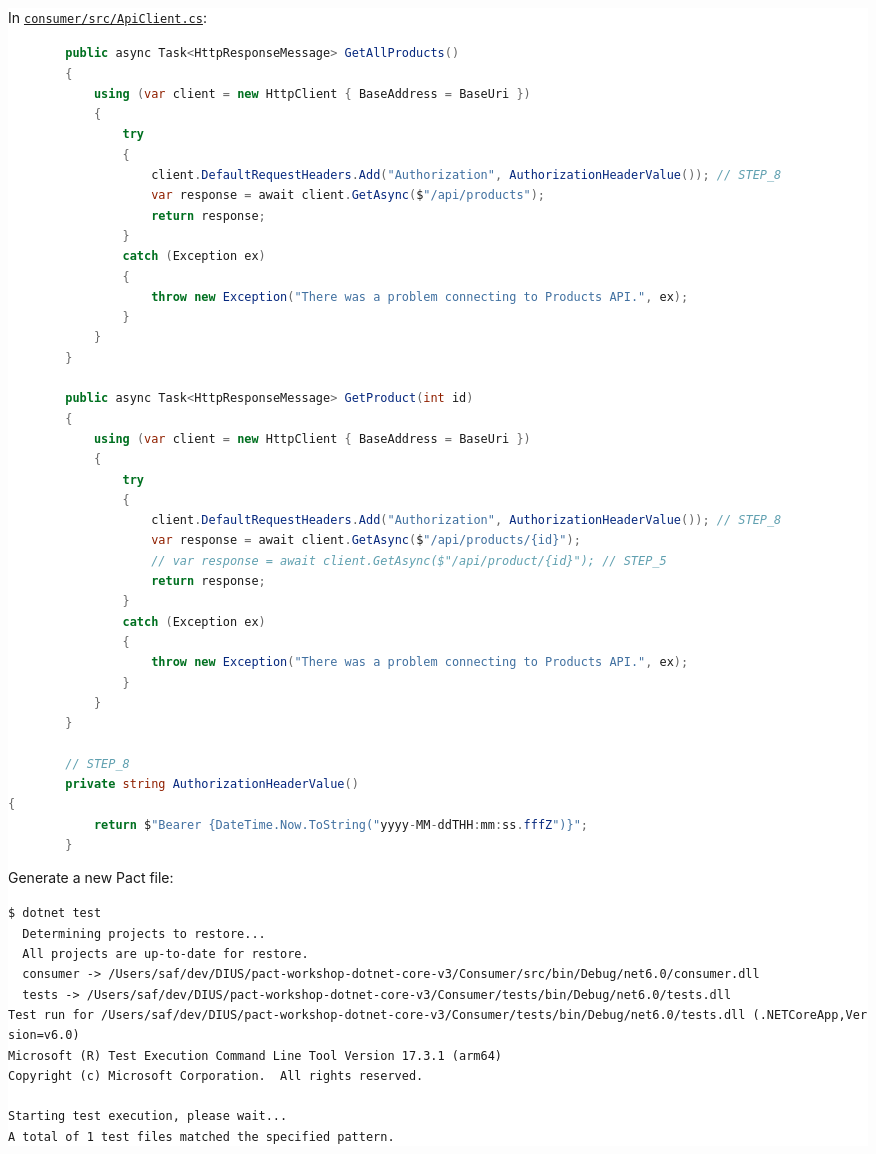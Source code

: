 In [`consumer/src/ApiClient.cs`](consumer/src/ApiClient.cs):

```csharp
        public async Task<HttpResponseMessage> GetAllProducts()
        {
            using (var client = new HttpClient { BaseAddress = BaseUri })
            {
                try
                {
                    client.DefaultRequestHeaders.Add("Authorization", AuthorizationHeaderValue()); // STEP_8
                    var response = await client.GetAsync($"/api/products");
                    return response;
                }
                catch (Exception ex)
                {
                    throw new Exception("There was a problem connecting to Products API.", ex);
                }
            }
        }

        public async Task<HttpResponseMessage> GetProduct(int id)
        {
            using (var client = new HttpClient { BaseAddress = BaseUri })
            {
                try
                {
                    client.DefaultRequestHeaders.Add("Authorization", AuthorizationHeaderValue()); // STEP_8
                    var response = await client.GetAsync($"/api/products/{id}");
                    // var response = await client.GetAsync($"/api/product/{id}"); // STEP_5
                    return response;
                }
                catch (Exception ex)
                {
                    throw new Exception("There was a problem connecting to Products API.", ex);
                }
            }
        }

        // STEP_8
        private string AuthorizationHeaderValue()
{
            return $"Bearer {DateTime.Now.ToString("yyyy-MM-ddTHH:mm:ss.fffZ")}";
        }
```

Generate a new Pact file:

```console
$ dotnet test 
  Determining projects to restore...
  All projects are up-to-date for restore.
  consumer -> /Users/saf/dev/DIUS/pact-workshop-dotnet-core-v3/Consumer/src/bin/Debug/net6.0/consumer.dll
  tests -> /Users/saf/dev/DIUS/pact-workshop-dotnet-core-v3/Consumer/tests/bin/Debug/net6.0/tests.dll
Test run for /Users/saf/dev/DIUS/pact-workshop-dotnet-core-v3/Consumer/tests/bin/Debug/net6.0/tests.dll (.NETCoreApp,Version=v6.0)
Microsoft (R) Test Execution Command Line Tool Version 17.3.1 (arm64)
Copyright (c) Microsoft Corporation.  All rights reserved.

Starting test execution, please wait...
A total of 1 test files matched the specified pattern.

```